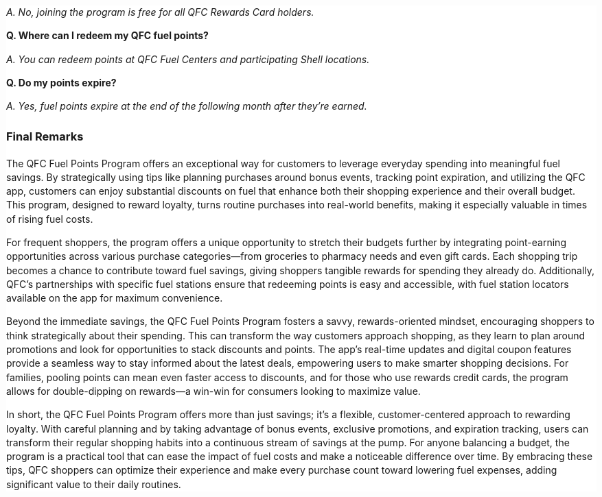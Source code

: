 *A. No, joining the program is free for all QFC Rewards Card holders.*

**Q. Where can I redeem my QFC fuel points?** 

*A. You can redeem points at QFC Fuel Centers and participating Shell locations.*

**Q. Do my points expire?** 

*A. Yes, fuel points expire at the end of the following month after they’re earned.*

### **Final Remarks**

The QFC Fuel Points Program offers an exceptional way for customers to leverage everyday spending into meaningful fuel savings. By strategically using tips like planning purchases around bonus events, tracking point expiration, and utilizing the QFC app, customers can enjoy substantial discounts on fuel that enhance both their shopping experience and their overall budget. This program, designed to reward loyalty, turns routine purchases into real-world benefits, making it especially valuable in times of rising fuel costs.

For frequent shoppers, the program offers a unique opportunity to stretch their budgets further by integrating point-earning opportunities across various purchase categories—from groceries to pharmacy needs and even gift cards. Each shopping trip becomes a chance to contribute toward fuel savings, giving shoppers tangible rewards for spending they already do. Additionally, QFC’s partnerships with specific fuel stations ensure that redeeming points is easy and accessible, with fuel station locators available on the app for maximum convenience.

Beyond the immediate savings, the QFC Fuel Points Program fosters a savvy, rewards-oriented mindset, encouraging shoppers to think strategically about their spending. This can transform the way customers approach shopping, as they learn to plan around promotions and look for opportunities to stack discounts and points. The app’s real-time updates and digital coupon features provide a seamless way to stay informed about the latest deals, empowering users to make smarter shopping decisions. For families, pooling points can mean even faster access to discounts, and for those who use rewards credit cards, the program allows for double-dipping on rewards—a win-win for consumers looking to maximize value.

In short, the QFC Fuel Points Program offers more than just savings; it’s a flexible, customer-centered approach to rewarding loyalty. With careful planning and by taking advantage of bonus events, exclusive promotions, and expiration tracking, users can transform their regular shopping habits into a continuous stream of savings at the pump. For anyone balancing a budget, the program is a practical tool that can ease the impact of fuel costs and make a noticeable difference over time. By embracing these tips, QFC shoppers can optimize their experience and make every purchase count toward lowering fuel expenses, adding significant value to their daily routines.

